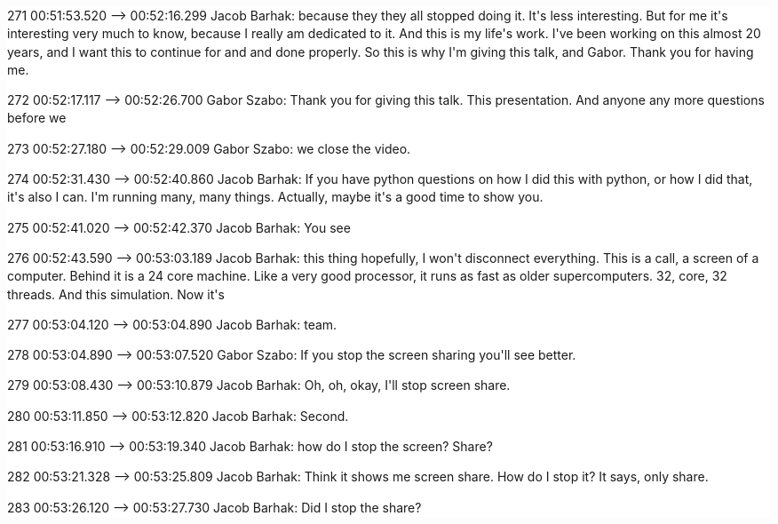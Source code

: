 271
00:51:53.520 --> 00:52:16.299
Jacob Barhak: because they they all stopped doing it. It's less interesting. But for me it's interesting very much to know, because I really am dedicated to it. And this is my life's work. I've been working on this almost 20 years, and I want this to continue for and and done properly. So this is why I'm giving this talk, and Gabor. Thank you for having me.

272
00:52:17.117 --> 00:52:26.700
Gabor Szabo: Thank you for giving this talk. This presentation. And anyone any more questions before we

273
00:52:27.180 --> 00:52:29.009
Gabor Szabo: we close the video.

274
00:52:31.430 --> 00:52:40.860
Jacob Barhak: If you have python questions on how I did this with python, or how I did that, it's also I can. I'm running many, many things. Actually, maybe it's a good time to show you.

275
00:52:41.020 --> 00:52:42.370
Jacob Barhak: You see

276
00:52:43.590 --> 00:53:03.189
Jacob Barhak: this thing hopefully, I won't disconnect everything. This is a call, a screen of a computer. Behind it is a 24 core machine. Like a very good processor, it runs as fast as older supercomputers. 32, core, 32 threads. And this simulation. Now it's

277
00:53:04.120 --> 00:53:04.890
Jacob Barhak: team.

278
00:53:04.890 --> 00:53:07.520
Gabor Szabo: If you stop the screen sharing you'll see better.

279
00:53:08.430 --> 00:53:10.879
Jacob Barhak: Oh, oh, okay, I'll stop screen share.

280
00:53:11.850 --> 00:53:12.820
Jacob Barhak: Second.

281
00:53:16.910 --> 00:53:19.340
Jacob Barhak: how do I stop the screen? Share?

282
00:53:21.328 --> 00:53:25.809
Jacob Barhak: Think it shows me screen share. How do I stop it? It says, only share.

283
00:53:26.120 --> 00:53:27.730
Jacob Barhak: Did I stop the share?
